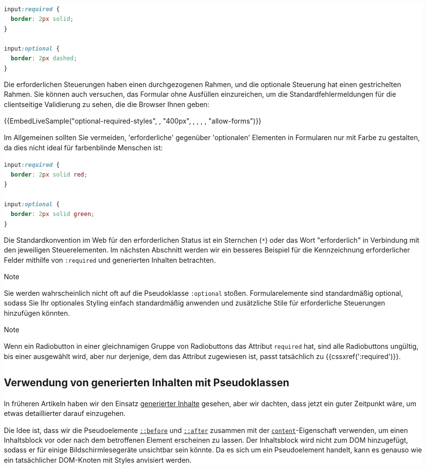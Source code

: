 ```css live-sample___optional-required-styles
input:required {
  border: 2px solid;
}

input:optional {
  border: 2px dashed;
}
```

Die erforderlichen Steuerungen haben einen durchgezogenen Rahmen, und die optionale Steuerung hat einen gestrichelten Rahmen. Sie können auch versuchen, das Formular ohne Ausfüllen einzureichen, um die Standardfehlermeldungen für die clientseitige Validierung zu sehen, die die Browser Ihnen geben:

{{EmbedLiveSample("optional-required-styles", , "400px", , , , , "allow-forms")}}

Im Allgemeinen sollten Sie vermeiden, 'erforderliche' gegenüber 'optionalen' Elementen in Formularen nur mit Farbe zu gestalten, da dies nicht ideal für farbenblinde Menschen ist:

```css example-bad
input:required {
  border: 2px solid red;
}

input:optional {
  border: 2px solid green;
}
```

Die Standardkonvention im Web für den erforderlichen Status ist ein Sternchen (`*`) oder das Wort "erforderlich" in Verbindung mit den jeweiligen Steuerelementen.
Im nächsten Abschnitt werden wir ein besseres Beispiel für die Kennzeichnung erforderlicher Felder mithilfe von `:required` und generierten Inhalten betrachten.

> [!NOTE]
> Sie werden wahrscheinlich nicht oft auf die Pseudoklasse `:optional` stoßen. Formularelemente sind standardmäßig optional, sodass Sie Ihr optionales Styling einfach standardmäßig anwenden und zusätzliche Stile für erforderliche Steuerungen hinzufügen könnten.

> [!NOTE]
> Wenn ein Radiobutton in einer gleichnamigen Gruppe von Radiobuttons das Attribut `required` hat, sind alle Radiobuttons ungültig, bis einer ausgewählt wird, aber nur derjenige, dem das Attribut zugewiesen ist, passt tatsächlich zu {{cssxref(':required')}}.

## Verwendung von generierten Inhalten mit Pseudoklassen

In früheren Artikeln haben wir den Einsatz [generierter Inhalte](/de/docs/Web/CSS/CSS_generated_content) gesehen, aber wir dachten, dass jetzt ein guter Zeitpunkt wäre, um etwas detaillierter darauf einzugehen.

Die Idee ist, dass wir die Pseudoelemente [`::before`](/de/docs/Web/CSS/::before) und [`::after`](/de/docs/Web/CSS/::after) zusammen mit der [`content`](/de/docs/Web/CSS/content)-Eigenschaft verwenden, um einen Inhaltsblock vor oder nach dem betroffenen Element erscheinen zu lassen. Der Inhaltsblock wird nicht zum DOM hinzugefügt, sodass er für einige Bildschirmlesegeräte unsichtbar sein könnte. Da es sich um ein Pseudoelement handelt, kann es genauso wie ein tatsächlicher DOM-Knoten mit Styles anvisiert werden.
